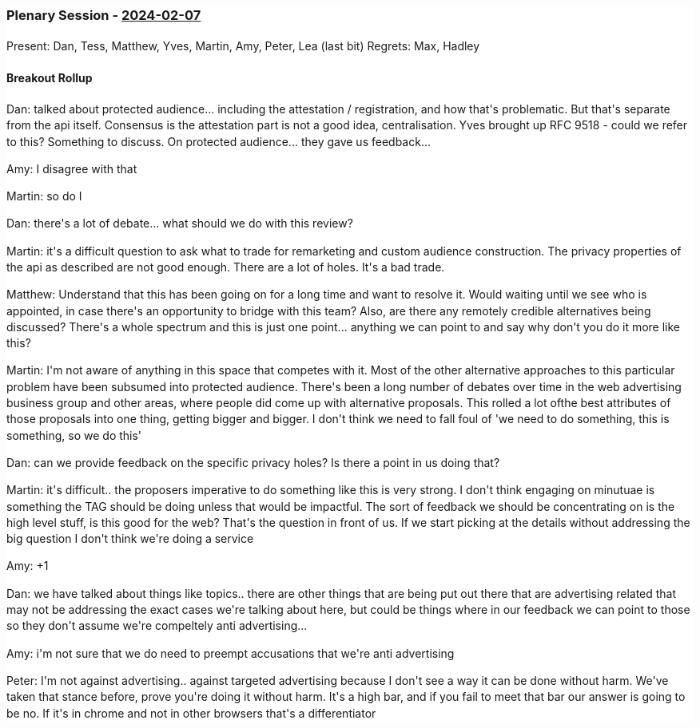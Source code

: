 ### Plenary Session - [2024-02-07](https://www.timeanddate.com/worldclock/converter.html?iso=20240207T200000&p1=224&p2=43&p3=136&p4=195&p5=26&p6=33&p7=248&p8=235)

Present: Dan, Tess, Matthew, Yves, Martin, Amy, Peter, Lea (last bit)
Regrets: Max, Hadley

#### Breakout Rollup

Dan: talked about protected audience... including the attestation / registration, and how that's problematic. But that's separate from the api itself. Consensus is the attestation part is not a good idea, centralisation. Yves brought up RFC 9518 - could we refer to this? Something to discuss. On protected audience... they gave us feedback... 

Amy: I disagree with that

Martin: so do I

Dan: there's a lot of debate... what should we do with this review?

Martin: it's a difficult question to ask what to trade for remarketing and custom audience construction. The privacy properties of the api as described are not good enough. There are a lot of holes. It's a bad trade.

Matthew: Understand that this has been going on for a long time and want to resolve it. Would waiting until we see who is appointed, in case there's an opportunity to bridge with this team? Also, are there any remotely credible alternatives being discussed? There's a whole spectrum and this is just one point... anything we can point to and say why don't you do it more like this?

Martin: I'm not aware of anything in this space that competes with it. Most of the other alternative approaches to this particular problem have been subsumed into protected audience. There's been a long number of debates over time in the web advertising business group and other areas, where people did come up with alternative proposals. This rolled a lot ofthe best attributes of those proposals into one thing, getting bigger and bigger. I don't think we need to fall foul of 'we need to do something, this is something, so we do this'

Dan: can we provide feedback on the specific privacy holes? Is there a point in us doing that?

Martin: it's difficult.. the proposers imperative to do something like this is very strong. I don't think engaging on minutuae is something the TAG should be doing unless that would be impactful. The sort of feedback we should be concentrating on is the high level stuff, is this good for the web? That's the question in front of us. If we start picking at the details without addressing the big question I don't think we're doing a service

Amy: +1

Dan: we have talked about things like topics.. there are other things that are being put out there that are advertising related that may not be addressing the exact cases we're talking about here, but could be things where in our feedback we can point to those so they don't assume we're compeltely anti advertising...

Amy: i'm not sure that we do need to preempt accusations that we're anti advertising

Peter: I'm not against advertising.. against targeted advertising because I don't see a way it can be done without harm. We've taken that stance before, prove you're doing it without harm. It's a high bar, and if you fail to meet that bar our answer is going to be no. If it's in chrome and not in other browsers that's a differentiator
